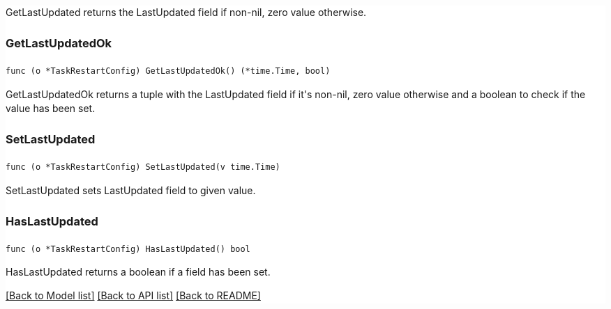 GetLastUpdated returns the LastUpdated field if non-nil, zero value otherwise.

### GetLastUpdatedOk

`func (o *TaskRestartConfig) GetLastUpdatedOk() (*time.Time, bool)`

GetLastUpdatedOk returns a tuple with the LastUpdated field if it's non-nil, zero value otherwise
and a boolean to check if the value has been set.

### SetLastUpdated

`func (o *TaskRestartConfig) SetLastUpdated(v time.Time)`

SetLastUpdated sets LastUpdated field to given value.

### HasLastUpdated

`func (o *TaskRestartConfig) HasLastUpdated() bool`

HasLastUpdated returns a boolean if a field has been set.


[[Back to Model list]](../README.md#documentation-for-models) [[Back to API list]](../README.md#documentation-for-api-endpoints) [[Back to README]](../README.md)


